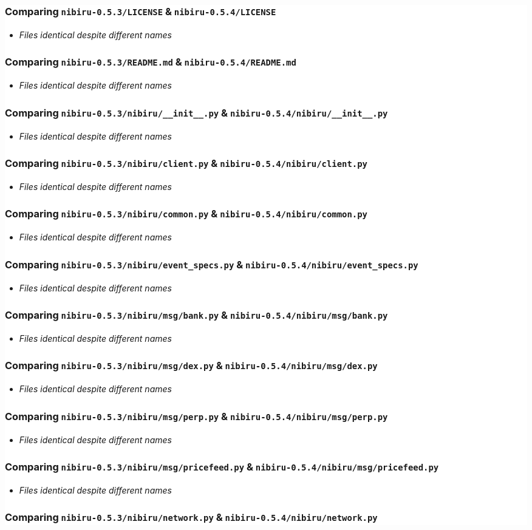 ### Comparing `nibiru-0.5.3/LICENSE` & `nibiru-0.5.4/LICENSE`

 * *Files identical despite different names*

### Comparing `nibiru-0.5.3/README.md` & `nibiru-0.5.4/README.md`

 * *Files identical despite different names*

### Comparing `nibiru-0.5.3/nibiru/__init__.py` & `nibiru-0.5.4/nibiru/__init__.py`

 * *Files identical despite different names*

### Comparing `nibiru-0.5.3/nibiru/client.py` & `nibiru-0.5.4/nibiru/client.py`

 * *Files identical despite different names*

### Comparing `nibiru-0.5.3/nibiru/common.py` & `nibiru-0.5.4/nibiru/common.py`

 * *Files identical despite different names*

### Comparing `nibiru-0.5.3/nibiru/event_specs.py` & `nibiru-0.5.4/nibiru/event_specs.py`

 * *Files identical despite different names*

### Comparing `nibiru-0.5.3/nibiru/msg/bank.py` & `nibiru-0.5.4/nibiru/msg/bank.py`

 * *Files identical despite different names*

### Comparing `nibiru-0.5.3/nibiru/msg/dex.py` & `nibiru-0.5.4/nibiru/msg/dex.py`

 * *Files identical despite different names*

### Comparing `nibiru-0.5.3/nibiru/msg/perp.py` & `nibiru-0.5.4/nibiru/msg/perp.py`

 * *Files identical despite different names*

### Comparing `nibiru-0.5.3/nibiru/msg/pricefeed.py` & `nibiru-0.5.4/nibiru/msg/pricefeed.py`

 * *Files identical despite different names*

### Comparing `nibiru-0.5.3/nibiru/network.py` & `nibiru-0.5.4/nibiru/network.py`

